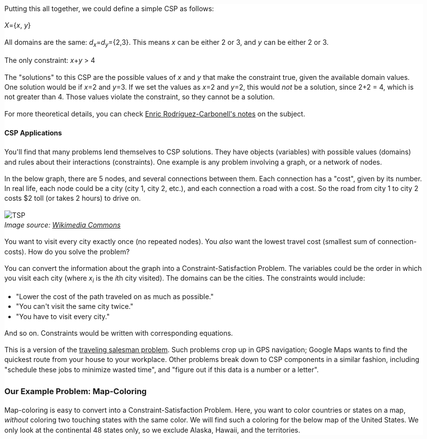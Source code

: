 Putting this all together, we could define a simple CSP as follows:

*X*={*x*, *y*}

All domains are the same: *d<sub>x</sub>*=*d<sub>y</sub>*={2,3}. This means *x* can be either 2 or 3, and *y* can be either 2 or 3.

The only constraint: *x*+*y* \> 4

The "solutions" to this CSP are the possible values of *x* and *y* that make the constraint true, given the available domain values. One solution would be if *x*=2 and *y*=3. If we set the values as *x*=2 and *y*=2, this would *not* be a solution, since 2+2 = 4, which is not greater than 4. Those values violate the constraint, so they cannot be a solution.

For more theoretical details, you can check [Enric Rodríguez-Carbonell's notes](https://www.cs.upc.edu/~erodri/webpage/cps/theory/cp/intro/slides.pdf) on the subject.

#### CSP Applications

You'll find that many problems lend themselves to CSP solutions. They have objects (variables) with possible values (domains) and rules about their interactions (constraints). One example is any problem involving a graph, or a network of nodes.

In the below graph, there are 5 nodes, and several connections between them. Each connection has a "cost", given by its number. In real life, each node could be a city (city 1, city 2, etc.), and each connection a road with a cost. So the road from city 1 to city 2 costs $2 toll (or takes 2 hours) to drive on.

![TSP](/engineering-education/constraint-satisfaction-minizinc-gecode/tsp.gif)
<br/>
*Image source: [Wikimedia Commons](https://commons.wikimedia.org/wiki/File:Example_The_travelling_salesman_problem_(TSP).gif)*
 

You want to visit every city exactly once (no repeated nodes). You *also* want the lowest travel cost (smallest sum of connection-costs). How do you solve the problem?

You can convert the information about the graph into a Constraint-Satisfaction Problem. The variables could be the order in which you visit each city (where *x<sub>i</sub>* is the *i*th city visited). The domains can be the cities. The constraints would include:

- "Lower the cost of the path traveled on as much as possible."
- "You can't visit the same city twice."
- "You have to visit every city."

And so on. Constraints would be written with corresponding equations.

This is a version of the [traveling salesman problem](https://en.wikipedia.org/wiki/Travelling_salesman_problem). Such problems crop up in GPS navigation; Google Maps wants to find the quickest route from your house to your workplace. Other problems break down to CSP components in a similar fashion, including "schedule these jobs to minimize wasted time", and "figure out if this data is a number or a letter".

### Our Example Problem: Map-Coloring

Map-coloring is easy to convert into a Constraint-Satisfaction Problem. Here, you want to color countries or states on a map, *without* coloring two touching states with the same color. We will find such a coloring for the below map of the United States. We only look at the continental 48 states only, so we exclude Alaska, Hawaii, and the territories.
